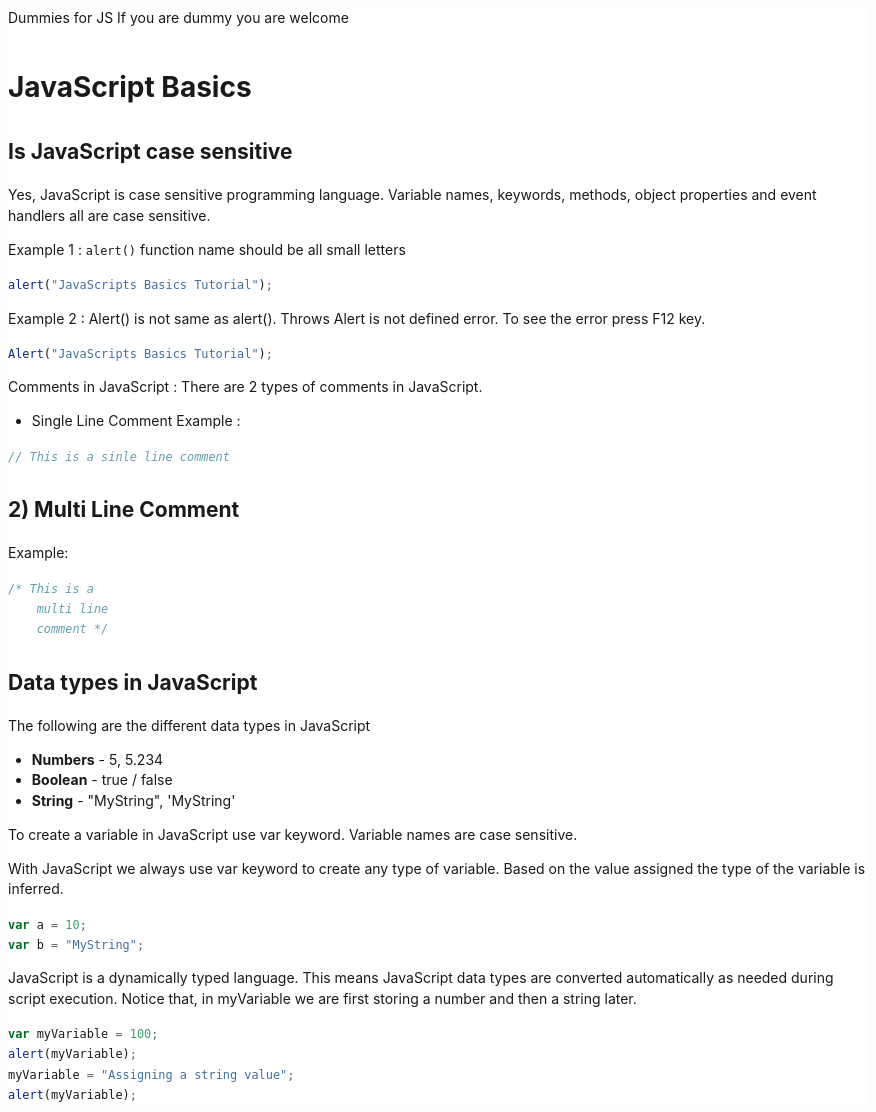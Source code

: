 Dummies for JS
If you are dummy you are welcome

# JavaScript Basics

## Is JavaScript case sensitive
Yes, JavaScript is case sensitive programming language. Variable names, keywords, methods, object properties and event handlers all are case sensitive.

Example 1 : `alert()` function name should be all small letters
```js
alert("JavaScripts Basics Tutorial");
```

Example 2 : Alert() is not same as alert(). Throws Alert is not defined error. To see the error press F12 key.
```js
Alert("JavaScripts Basics Tutorial");
```

Comments in JavaScript : There are 2 types of comments in JavaScript.
-	Single Line Comment
Example : 
``` js
// This is a sinle line comment
```

## 2) Multi Line Comment
Example:
``` js
/* This is a 
    multi line 
    comment */
```

## Data types in JavaScript

The following are the different data types in JavaScript
- **Numbers** - 5, 5.234
- **Boolean** - true / false
- **String** - "MyString", 'MyString'

To create a variable in JavaScript use var keyword. Variable names are case sensitive.

With JavaScript we always use var keyword to create any type of variable. Based on the value assigned the type of the variable is inferred.
```js
var a = 10;
var b = "MyString";
```

JavaScript is a dynamically typed language. This means JavaScript data types are converted automatically as needed during script execution. Notice that, in myVariable we are first storing a number and then a string later.
``` js
var myVariable = 100;
alert(myVariable);
myVariable = "Assigning a string value";
alert(myVariable);
```
